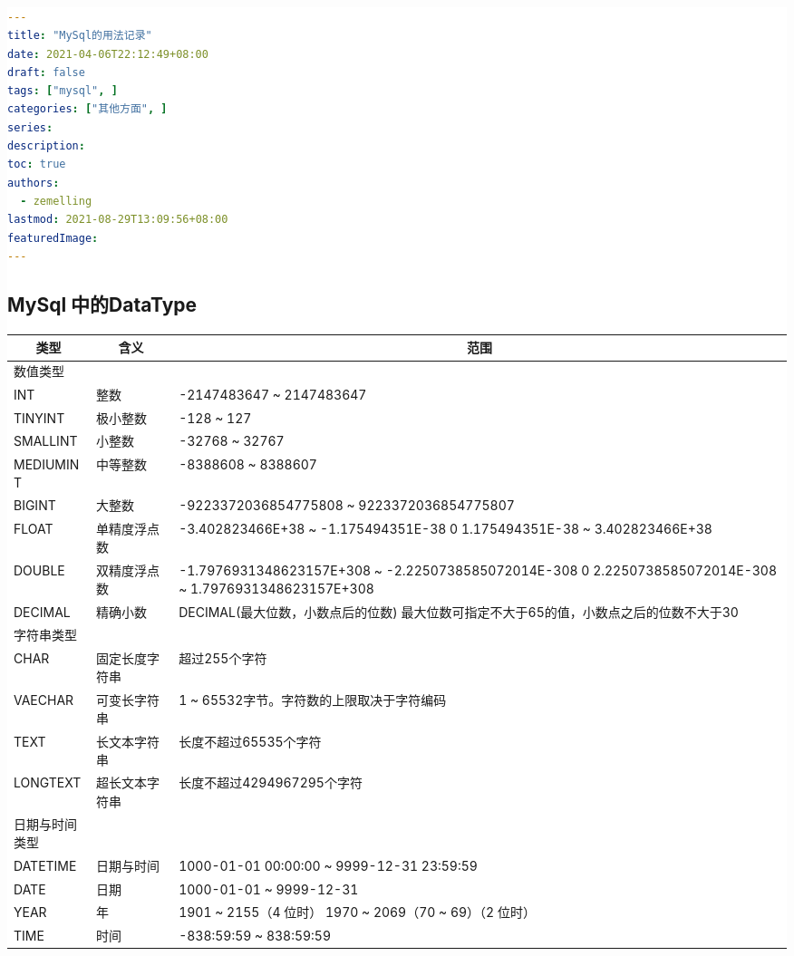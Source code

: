 ```yaml
---
title: "MySql的用法记录"
date: 2021-04-06T22:12:49+08:00
draft: false
tags: ["mysql", ]
categories: ["其他方面", ]
series:
description:
toc: true
authors:
  - zemelling
lastmod: 2021-08-29T13:09:56+08:00
featuredImage:
---
```


## MySql 中的DataType

|类型|含义|范围|
|----|----|----|
|数值类型|||
|INT|整数|-2147483647 ~ 2147483647|
|TINYINT|极小整数|-128 ~ 127|
|SMALLINT|小整数|-32768 ~ 32767|
|MEDIUMINT|中等整数|-8388608 ~ 8388607|
|BIGINT|大整数|-9223372036854775808 ~ 9223372036854775807|
|FLOAT|单精度浮点数|-3.402823466E+38 ~ -1.175494351E-38  0  1.175494351E-38 ~ 3.402823466E+38|
|DOUBLE|双精度浮点数|-1.7976931348623157E+308 ~ -2.2250738585072014E-308  0  2.2250738585072014E-308 ~ 1.7976931348623157E+308|
|DECIMAL|精确小数|DECIMAL(最大位数，小数点后的位数) 最大位数可指定不大于65的值，小数点之后的位数不大于30|
|字符串类型|||
|CHAR|固定长度字符串|超过255个字符|
|VAECHAR|可变长字符串|1 ~ 65532字节。字符数的上限取决于字符编码|
|TEXT|长文本字符串|长度不超过65535个字符|
|LONGTEXT|超长文本字符串|长度不超过4294967295个字符|
|日期与时间类型|||
|DATETIME|日期与时间|1000-01-01 00:00:00 ~ 9999-12-31 23:59:59|
|DATE|日期|1000-01-01 ~ 9999-12-31|
|YEAR|年|1901 ~ 2155（4 位时）  1970 ~ 2069（70 ~ 69）（2 位时）|
|TIME|时间|-838:59:59 ~ 838:59:59|
